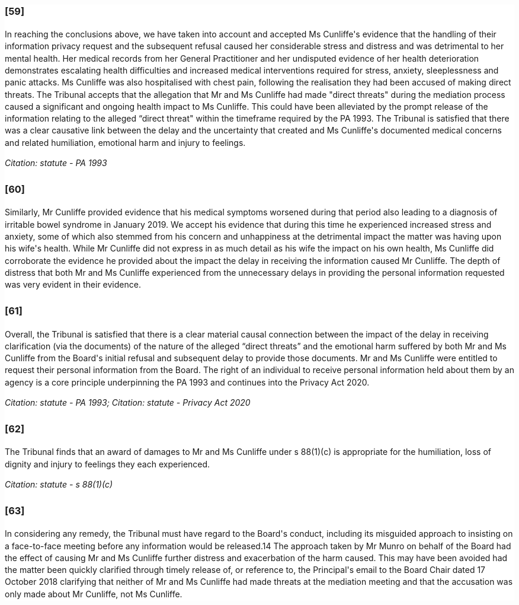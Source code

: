### [59]
In reaching the conclusions above, we have taken into account and accepted Ms Cunliffe's evidence that the handling of their information privacy request and the subsequent refusal caused her considerable stress and distress and was detrimental to her mental health. Her medical records from her General Practitioner and her undisputed evidence of her health deterioration demonstrates escalating health difficulties and increased medical interventions required for stress, anxiety, sleeplessness and panic attacks. Ms Cunliffe was also hospitalised with chest pain, following the realisation they had been accused of making direct threats. The Tribunal accepts that the allegation that Mr and Ms Cunliffe had made "direct threats" during the mediation process caused a significant and ongoing health impact to Ms Cunliffe. This could have been alleviated by the prompt release of the information relating to the alleged “direct threat" within the timeframe required by the PA 1993. The Tribunal is satisfied that there was a clear causative link between the delay and the uncertainty that created and Ms Cunliffe's documented medical concerns and related humiliation, emotional harm and injury to feelings.

*Citation: statute - PA 1993*

### [60]
Similarly, Mr Cunliffe provided evidence that his medical symptoms worsened during that period also leading to a diagnosis of irritable bowel syndrome in January 2019. We accept his evidence that during this time he experienced increased stress and anxiety, some of which also stemmed from his concern and unhappiness at the detrimental impact the matter was having upon his wife's health. While Mr Cunliffe did not express in as much detail as his wife the impact on his own health, Ms Cunliffe did corroborate the evidence he provided about the impact the delay in receiving the information caused Mr Cunliffe. The depth of distress that both Mr and Ms Cunliffe experienced from the unnecessary delays in providing the personal information requested was very evident in their evidence.

### [61]
Overall, the Tribunal is satisfied that there is a clear material causal connection between the impact of the delay in receiving clarification (via the documents) of the nature of the alleged “direct threats” and the emotional harm suffered by both Mr and Ms Cunliffe from the Board's initial refusal and subsequent delay to provide those documents. Mr and Ms Cunliffe were entitled to request their personal information from the Board. The right of an individual to receive personal information held about them by an agency is a core principle underpinning the PA 1993 and continues into the Privacy Act 2020.

*Citation: statute - PA 1993; Citation: statute - Privacy Act 2020*

### [62]
The Tribunal finds that an award of damages to Mr and Ms Cunliffe under s 88(1)(c) is appropriate for the humiliation, loss of dignity and injury to feelings they each experienced.

*Citation: statute - s 88(1)(c)*

### [63]
In considering any remedy, the Tribunal must have regard to the Board's conduct, including its misguided approach to insisting on a face-to-face meeting before any information would be released.14 The approach taken by Mr Munro on behalf of the Board had the effect of causing Mr and Ms Cunliffe further distress and exacerbation of the harm caused. This may have been avoided had the matter been quickly clarified through timely release of, or reference to, the Principal's email to the Board Chair dated 17 October 2018 clarifying that neither of Mr and Ms Cunliffe had made threats at the mediation meeting and that the accusation was only made about Mr Cunliffe, not Ms Cunliffe.


[^1]: This decision is to be cited as Cunliffe & Cunliffe v Helensville Primary School Board of Trustees [2024] NZHRRT 4.
[^2]: The Privacy Act 1993 was repealed and replaced by the Privacy Act 2020 on 1 December 2020. However, this claim was filed under the Privacy Act 1993. The transitional provisions in Privacy Act 2020 Schedule 1, Part 1, clause 9(1) provide that these proceedings must be continued and completed under the 2020 Act, but that does not alter the relevant legal rights and obligations in force at the time that actions subject to this claim were taken. Accordingly, all references in this decision are to the Privacy Act 1993.
[^3]: Privacy Act 1993, s 30.
[^4]: See Geary v New Zealand Psychologists Board [2012] NZHC 384, [2012] 2 NZLR 414at [107] and [108].
[^5]: Attorney-General v Dotcom [2018] NZHC 2564, [2019] 2 NZLR 277at [205]; and Gorgus v Chief Executive, Department of Corrections [2023] NZHRRT 22 at [88.2].
[^6]: PA 1993, s 88(1)(b); see Director of Human Rights Proceedings v Netsafe Inc [2022] NZHRRT 15, (2022) 13 HRNZ 571 at [230.5].
[^7]: See Attorney-General v Dotcom as above n 5, at [207]
[^8]: Director of Human Rights Proceedings v Netsafe Inc as above n 6, at [217], citing Winter v Jans HC Hamilton CIV-2003-419-854, 6 April 2004 at [33] and [34].
[^9]: See Hammond v Credit Union Baywide [2015] NZHRRT 6, (2015) 10 HRNZ 66 at [170].
[^10]: Privacy Act 1993, section 85(4)
[^11]: Hammond v Credit Union Baywide as above n 9, at [176].
[^12]: At [176].
[^13]: Director of Human Rights Proceedings v Netsafe Inc as a bove n 6, at [217]. See also O'Hagan v Police [2020] NZHRRT 22 at [67].
[^14]: Privacy Act 1993, s 85(4).
[^15]: Hammond v Credit Union Baywide as above n 9, at [176].
[^16]: See Scarborough v Kelly Services (NZ) Ltd (Costs) [2016] NZHRRT 3 at [8.1].